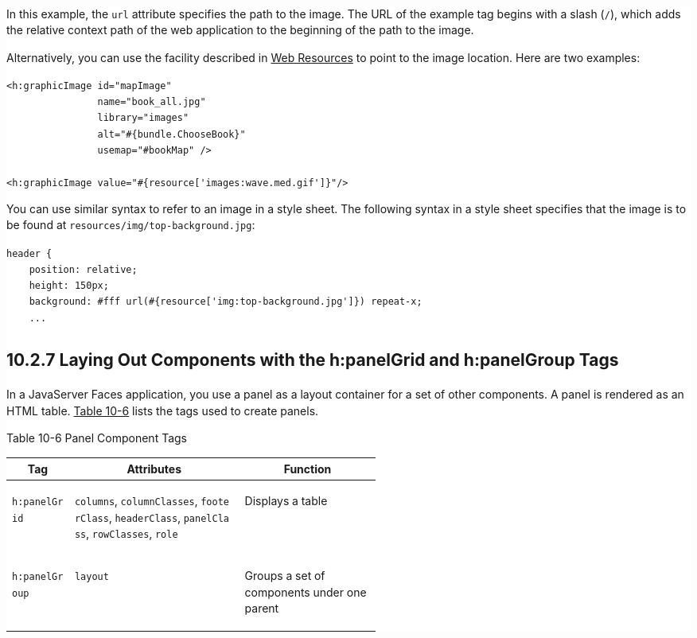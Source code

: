In this example, the `url` attribute specifies the path to the image.
The URL of the example tag begins with a slash (`/`), which adds the
relative context path of the web application to the beginning of the
path to the image.

Alternatively, you can use the facility described in [Web
Resources](jsf-facelets006.htm#GIRGM) to point to the image location.
Here are two examples:

``` oac_no_warn
<h:graphicImage id="mapImage" 
                name="book_all.jpg"
                library="images"
                alt="#{bundle.ChooseBook}"
                usemap="#bookMap" />

<h:graphicImage value="#{resource['images:wave.med.gif']}"/>
```

You can use similar syntax to refer to an image in a style sheet. The
following syntax in a style sheet specifies that the image is to be
found at `resources/img/top-background.jpg`:

``` oac_no_warn
header {
    position: relative;
    height: 150px;
    background: #fff url(#{resource['img:top-background.jpg']}) repeat-x;
    ...
```

## 10.2.7 Laying Out Components with the h:panelGrid and h:panelGroup Tags

In a JavaServer Faces application, you use a panel as a layout container
for a set of other components. A panel is rendered as an HTML table.
[Table 10-6](#BNASD) lists the tags used to create panels.

Table 10-6 Panel Component Tags

<table style="width:54%;">
<colgroup>
<col width="17%" />
<col width="0%" />
<col width="37%" />
</colgroup>
<thead>
<tr class="header">
<th>Tag</th>
<th>Attributes</th>
<th>Function</th>
</tr>
</thead>
<tbody>
<tr class="odd">
<td><p><code dir="ltr">h:panelGrid</code></p></td>
<td><p><code dir="ltr">columns</code>, <code dir="ltr">columnClasses</code>, <code dir="ltr">footerClass</code>, <code dir="ltr">headerClass</code>, <code dir="ltr">panelClass</code>, <code dir="ltr">rowClasses</code>, <code dir="ltr">role</code></p></td>
<td><p>Displays a table</p></td>
</tr>
<tr class="even">
<td><p><code dir="ltr">h:panelGroup</code></p></td>
<td><p><code dir="ltr">layout</code></p></td>
<td><p>Groups a set of components under one parent</p></td>
</tr>
</tbody>